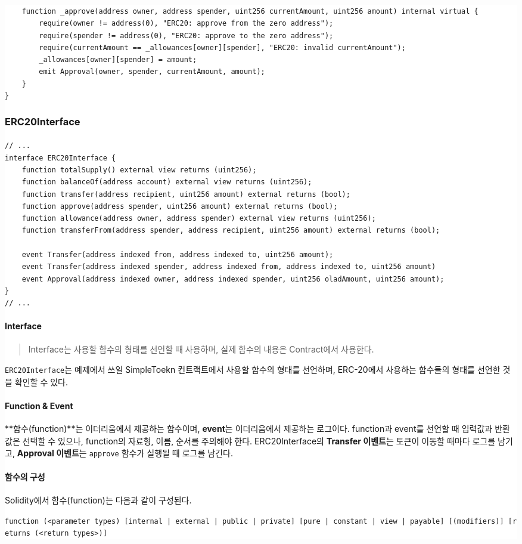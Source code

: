 ```solidity
    function _approve(address owner, address spender, uint256 currentAmount, uint256 amount) internal virtual {
        require(owner != address(0), "ERC20: approve from the zero address");
        require(spender != address(0), "ERC20: approve to the zero address");
        require(currentAmount == _allowances[owner][spender], "ERC20: invalid currentAmount");
        _allowances[owner][spender] = amount;  
        emit Approval(owner, spender, currentAmount, amount);
    }
}
```

### ERC20Interface

```solidity
// ...
interface ERC20Interface {
	function totalSupply() external view returns (uint256);
	function balanceOf(address account) external view returns (uint256);
	function transfer(address recipient, uint256 amount) external returns (bool);
	function approve(address spender, uint256 amount) external returns (bool);
	function allowance(address owner, address spender) external view returns (uint256);
	function transferFrom(address spender, address recipient, uint256 amount) external returns (bool);
	
	event Transfer(address indexed from, address indexed to, uint256 amount);
	event Transfer(address indexed spender, address indexed from, address indexed to, uint256 amount)
	event Approval(address indexed owner, address indexed spender, uint256 oladAmount, uint256 amount);
}
// ...
```

#### Interface

> Interface는 사용할 함수의 형태를 선언할 때 사용하며, 실제 함수의 내용은 Contract에서 사용한다.

`ERC20Interface`는 예제에서 쓰일 SimpleToekn 컨트랙트에서 사용할 함수의 형태를 선언하며, ERC-20에서 사용하는 함수들의 형태를 선언한 것을 확인할 수 있다.

#### Function & Event

**함수(function)**는 이더리움에서 제공하는 함수이며, **event**는 이더리움에서 제공하는 로그이다. function과 event를 선언할 때 입력값과 반환값은 선택할 수 있으나, function의 자료형, 이름, 순서를 주의해야 한다. ERC20Interface의 **Transfer 이벤트**는 토큰이 이동할 때마다 로그를 남기고, **Approval 이벤트**는 `approve` 함수가 실행될 때 로그를 남긴다.

#### 함수의 구성

Solidity에서 함수(function)는 다음과 같이 구성된다.

```solidity
function (<parameter types) [internal | external | public | private] [pure | constant | view | payable] [(modifiers)] [returns (<return types>)]
```
